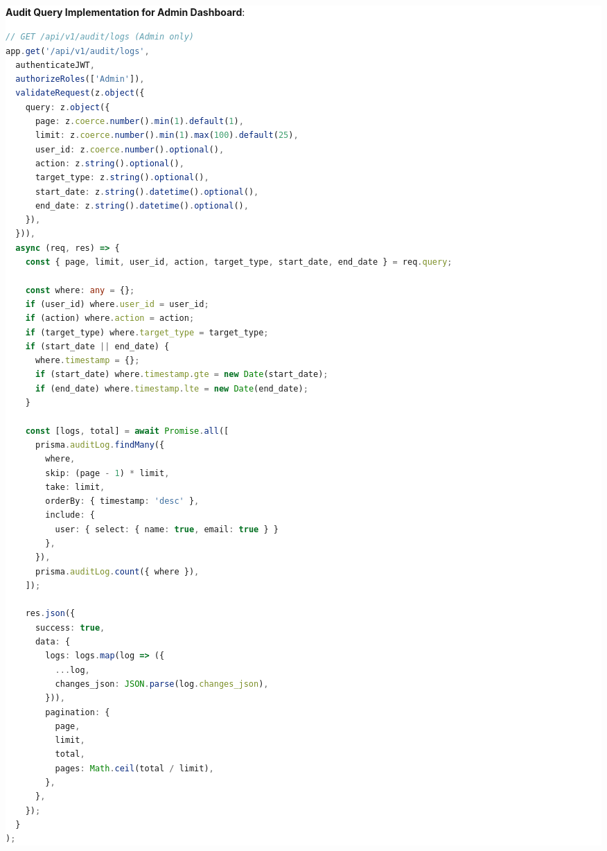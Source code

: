 ```typescript
```

**Audit Query Implementation for Admin Dashboard**:
```typescript
// GET /api/v1/audit/logs (Admin only)
app.get('/api/v1/audit/logs',
  authenticateJWT,
  authorizeRoles(['Admin']),
  validateRequest(z.object({
    query: z.object({
      page: z.coerce.number().min(1).default(1),
      limit: z.coerce.number().min(1).max(100).default(25),
      user_id: z.coerce.number().optional(),
      action: z.string().optional(),
      target_type: z.string().optional(),
      start_date: z.string().datetime().optional(),
      end_date: z.string().datetime().optional(),
    }),
  })),
  async (req, res) => {
    const { page, limit, user_id, action, target_type, start_date, end_date } = req.query;
    
    const where: any = {};
    if (user_id) where.user_id = user_id;
    if (action) where.action = action;
    if (target_type) where.target_type = target_type;
    if (start_date || end_date) {
      where.timestamp = {};
      if (start_date) where.timestamp.gte = new Date(start_date);
      if (end_date) where.timestamp.lte = new Date(end_date);
    }
    
    const [logs, total] = await Promise.all([
      prisma.auditLog.findMany({
        where,
        skip: (page - 1) * limit,
        take: limit,
        orderBy: { timestamp: 'desc' },
        include: {
          user: { select: { name: true, email: true } }
        },
      }),
      prisma.auditLog.count({ where }),
    ]);
    
    res.json({
      success: true,
      data: {
        logs: logs.map(log => ({
          ...log,
          changes_json: JSON.parse(log.changes_json),
        })),
        pagination: {
          page,
          limit,
          total,
          pages: Math.ceil(total / limit),
        },
      },
    });
  }
);
```
